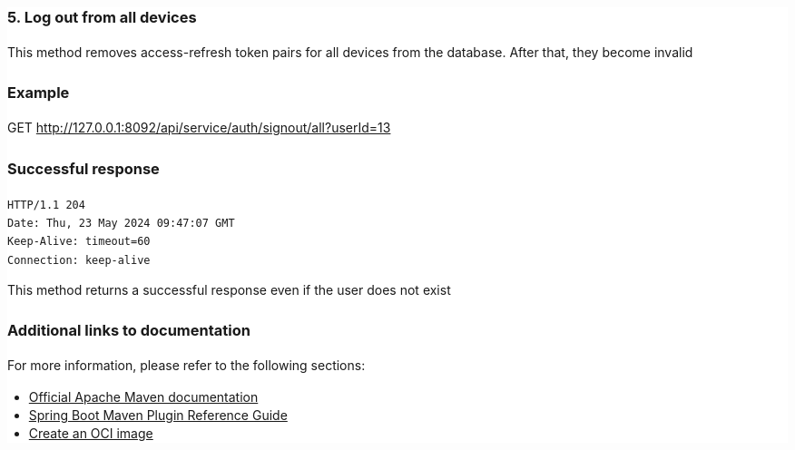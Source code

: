 ### 5. Log out from all devices
This method removes access-refresh token pairs for all devices from the database. After that, they become invalid

### Example
GET http://127.0.0.1:8092/api/service/auth/signout/all?userId=13
### Successful response
```http request
HTTP/1.1 204
Date: Thu, 23 May 2024 09:47:07 GMT
Keep-Alive: timeout=60
Connection: keep-alive
```
This method returns a successful response even if the user does not exist

### Additional links to documentation
For more information, please refer to the following sections:

* [Official Apache Maven documentation](https://maven.apache.org/guides/index.html)
* [Spring Boot Maven Plugin Reference Guide](https://docs.spring.io/spring-boot/docs/3.1.5/maven-plugin/reference/html/)
* [Create an OCI image](https://docs.spring.io/spring-boot/docs/3.1.5/maven-plugin/reference/html/#build-image)